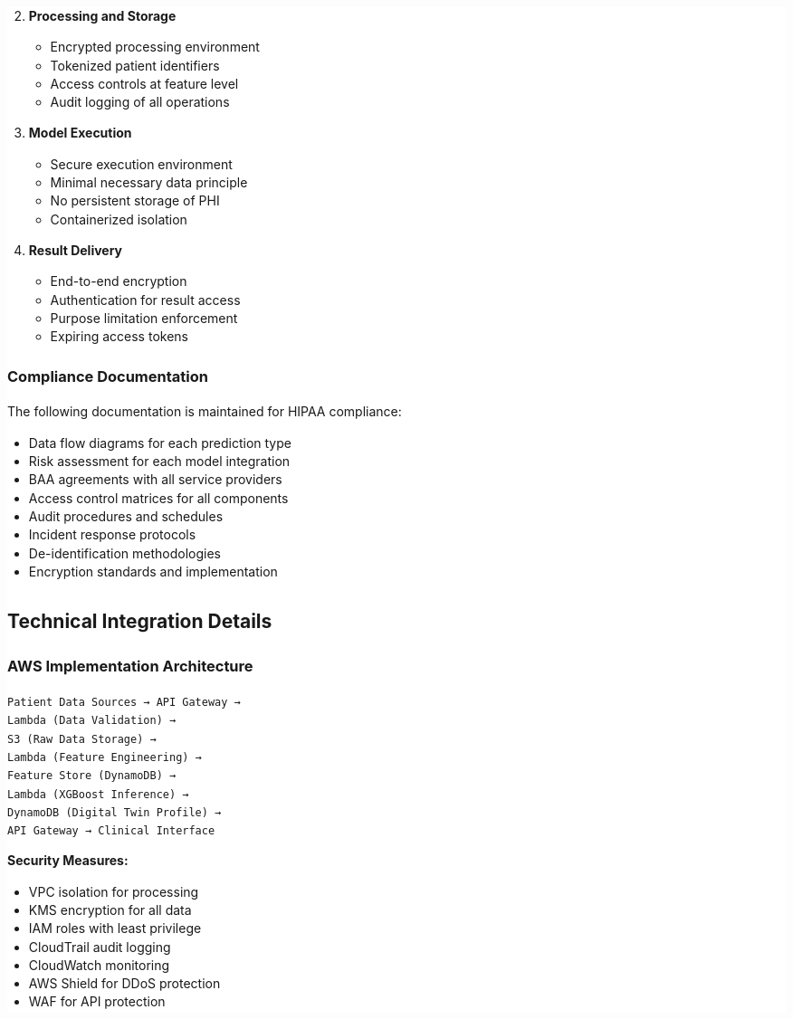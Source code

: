 2. **Processing and Storage**
   - Encrypted processing environment
   - Tokenized patient identifiers
   - Access controls at feature level
   - Audit logging of all operations

3. **Model Execution**
   - Secure execution environment
   - Minimal necessary data principle
   - No persistent storage of PHI
   - Containerized isolation

4. **Result Delivery**
   - End-to-end encryption
   - Authentication for result access
   - Purpose limitation enforcement
   - Expiring access tokens

### Compliance Documentation

The following documentation is maintained for HIPAA compliance:

- Data flow diagrams for each prediction type
- Risk assessment for each model integration
- BAA agreements with all service providers
- Access control matrices for all components
- Audit procedures and schedules
- Incident response protocols
- De-identification methodologies
- Encryption standards and implementation

## Technical Integration Details

### AWS Implementation Architecture

```
Patient Data Sources → API Gateway → 
Lambda (Data Validation) → 
S3 (Raw Data Storage) → 
Lambda (Feature Engineering) → 
Feature Store (DynamoDB) → 
Lambda (XGBoost Inference) → 
DynamoDB (Digital Twin Profile) → 
API Gateway → Clinical Interface
```

**Security Measures:**
- VPC isolation for processing
- KMS encryption for all data
- IAM roles with least privilege
- CloudTrail audit logging
- CloudWatch monitoring
- AWS Shield for DDoS protection
- WAF for API protection

